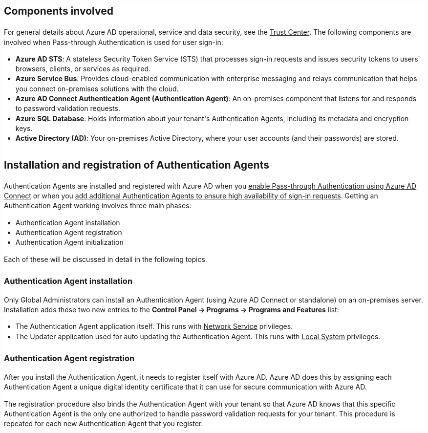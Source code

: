 ## Components involved

For general details about Azure AD operational, service and data security, see the [Trust Center](https://azure.microsoft.com/support/trust-center/). The following components are involved when Pass-through Authentication is used for user sign-in:
- **Azure AD STS**: A stateless Security Token Service (STS) that processes sign-in requests and issues security tokens to users' browsers, clients, or services as required.
- **Azure Service Bus**: Provides cloud-enabled communication with enterprise messaging and relays communication that helps you connect on-premises solutions with the cloud.
- **Azure AD Connect Authentication Agent (Authentication Agent)**: An on-premises component that listens for and responds to password validation requests.
- **Azure SQL Database**: Holds information about your tenant's Authentication Agents, including its metadata and encryption keys.
- **Active Directory (AD)**: Your on-premises Active Directory, where your user accounts (and their passwords) are stored.

## Installation and registration of Authentication Agents

Authentication Agents are installed and registered with Azure AD when you [enable Pass-through Authentication using Azure AD Connect](https://docs.microsoft.com/azure/active-directory/connect/active-directory-aadconnect-pass-through-authentication-quick-start#step-2-enable-the-feature) or when you [add additional Authentication Agents to ensure high availability of sign-in requests](https://docs.microsoft.com/azure/active-directory/connect/active-directory-aadconnect-pass-through-authentication-quick-start#step-4-ensure-high-availability). Getting an Authentication Agent working involves three main phases:

- Authentication Agent installation
- Authentication Agent registration
- Authentication Agent initialization

Each of these will be discussed in detail in the following topics.

### Authentication Agent installation

Only Global Administrators can install an Authentication Agent (using Azure AD Connect or standalone) on an on-premises server. Installation adds these two new entries to the **Control Panel -> Programs -> Programs and Features** list:
- The Authentication Agent application itself. This runs with [Network Service](https://msdn.microsoft.com/library/windows/desktop/ms684272.aspx) privileges.
- The Updater application used for auto updating the Authentication Agent. This runs with [Local System](https://msdn.microsoft.com/library/windows/desktop/ms684190.aspx) privileges.


### Authentication Agent registration

After you install the Authentication Agent, it needs to register itself with Azure AD. Azure AD does this by assigning each Authentication Agent a unique digital identity certificate that it can use for secure communication with Azure AD.

The registration procedure also binds the Authentication Agent with your tenant so that Azure AD knows that this specific Authentication Agent is the only one authorized to handle password validation requests for your tenant. This procedure is repeated for each new Authentication Agent that you register.
